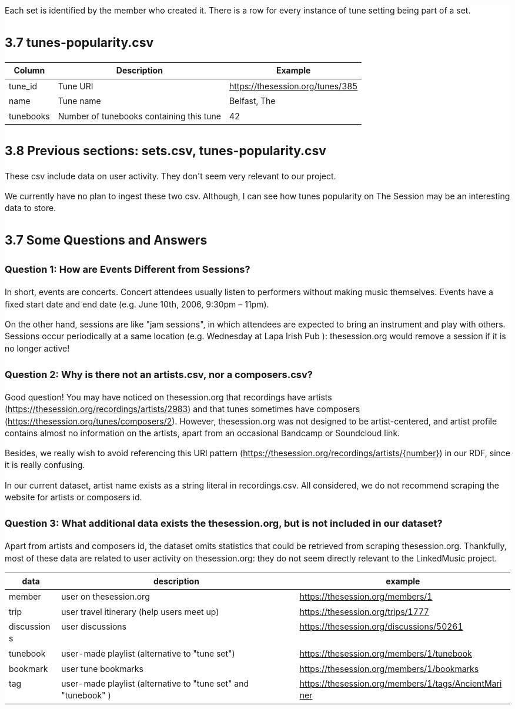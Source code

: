 Each set is identified by the member who created it. There is a row for every instance of tune setting being part of a set.

## 3.7 tunes-popularity.csv

| Column    | Description                              | Example                          |
| --------- | ---------------------------------------- | -------------------------------- |
| tune_id   | Tune URI                                 | https://thesession.org/tunes/385 |
| name      | Tune name                                | Belfast, The                     |
| tunebooks | Number of tunebooks containing this tune | 42                               |

## 3.8 Previous sections: sets.csv, tunes-popularity.csv

These csv include data on user activity. They don't seem very relevant to our project.

We currently have no plan to ingest these two csv. Although, I can see how tunes popularity on The Session may be an interesting data to store.

## 3.7 Some Questions and Answers

### Question 1: How are Events Different from Sessions?

In short, events are concerts. Concert attendees usually listen to performers without making music themselves. Events have a fixed start date and end date (e.g. June 10th, 2006, 9:30pm – 11pm).

On the other hand, sessions are like "jam sessions", in which attendees are expected to bring an instrument and play with others. Sessions occur periodically at a same location (e.g. Wednesday at Lapa Irish Pub ): thesession.org would remove a session if it is no longer active!

### Question 2: Why is there not an artists.csv, nor a composers.csv?

Good question! You may have noticed on thesession.org that recordings have artists (https://thesession.org/recordings/artists/2983) and that tunes sometimes have composers (https://thesession.org/tunes/composers/2). However, thesession.org was not designed to be artist-centered, and artist profile contains almost no information on the artists, apart from an occasional Bandcamp or Soundcloud link.

Besides, we really wish to avoid referencing this URI pattern (https://thesession.org/recordings/artists/{number}) in our RDF, since it is really confusing.

In our current dataset, artist name exists as a string literal in recordings.csv.
All considered, we do not recommend scraping the website for artists or composers id.

### Question 3: What additional data exists the thesession.org, but is not included in our dataset?

Apart from artists and composers id, the dataset omits statistics that could be retrieved from scraping thesession.org. Thankfully, most of these data are related to user activity on thesession.org: they do not seem directly relevant to the LinkedMusic project.

| data        | description                                                    | example                                              |
| ----------- | -------------------------------------------------------------- | ---------------------------------------------------- |
| member      | user on thesession.org                                         | https://thesession.org/members/1                     |
| trip        | user travel itinerary (help users meet up)                     | https://thesession.org/trips/1777                    |
| discussions | user discussions                                               | https://thesession.org/discussions/50261             |
| tunebook    | user-made playlist (alternative to "tune set")                 | https://thesession.org/members/1/tunebook            |
| bookmark    | user tune bookmarks                                            | https://thesession.org/members/1/bookmarks           |
| tag         | user-made playlist (alternative to "tune set" and "tunebook" ) | https://thesession.org/members/1/tags/AncientMariner |
